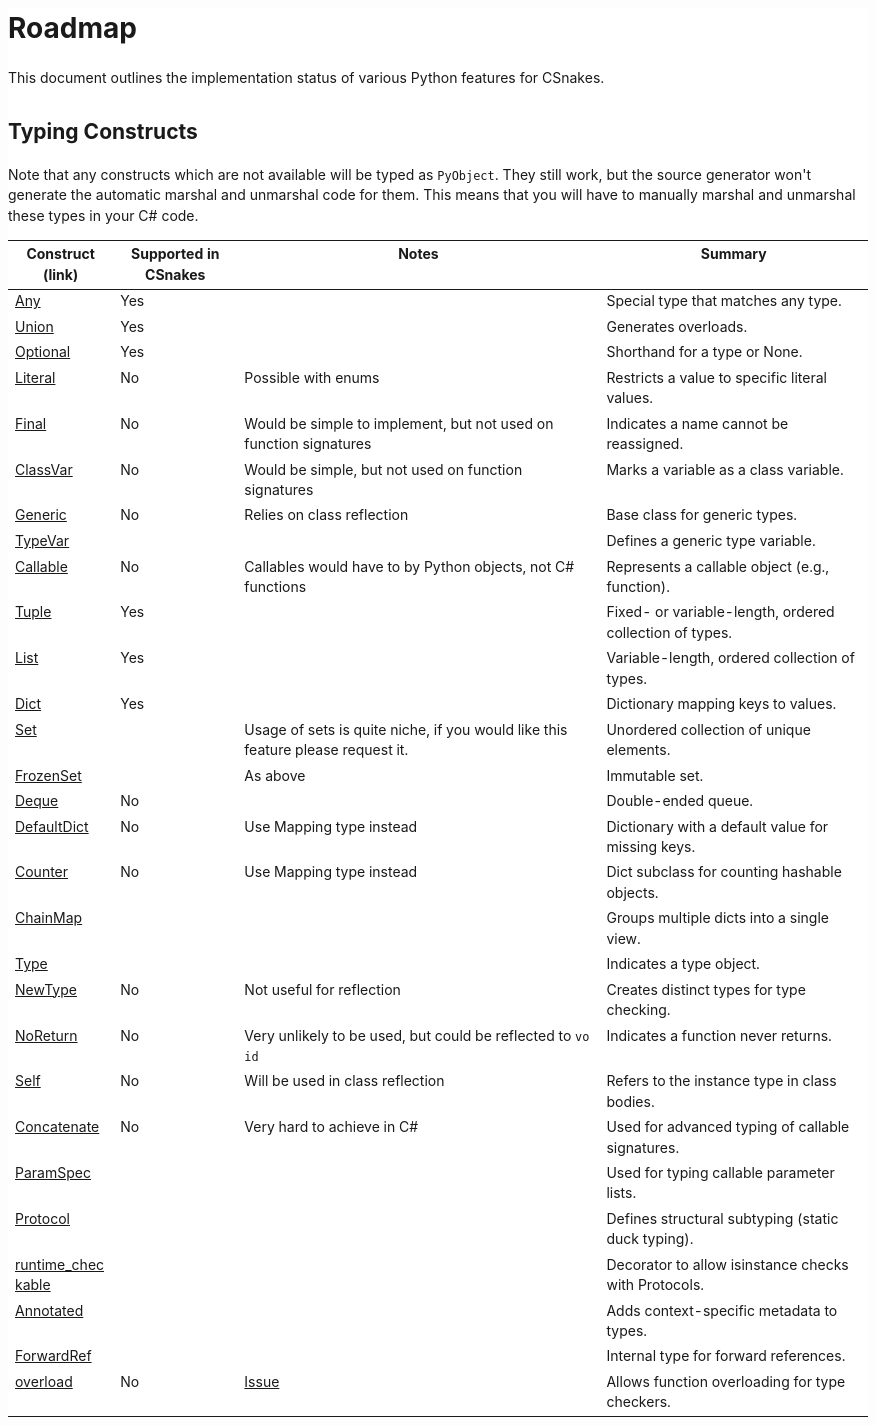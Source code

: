 # Roadmap

This document outlines the implementation status of various Python features for CSnakes.

## Typing Constructs

Note that any constructs which are not available will be typed as `PyObject`. They still work, but the source generator won't generate the automatic marshal and unmarshal code for them. This means that you will have to manually marshal and unmarshal these types in your C# code.

| Construct (link) | Supported in CSnakes | Notes | Summary |
|------------------|----------------------|-------|---------|
| [Any](https://docs.python.org/3/library/typing.html#typing.Any) | Yes |  | Special type that matches any type. |
| [Union](https://docs.python.org/3/library/typing.html#typing.Union) | Yes |  | Generates overloads. |
| [Optional](https://docs.python.org/3/library/typing.html#typing.Optional) | Yes |  | Shorthand for a type or None. |
| [Literal](https://docs.python.org/3/library/typing.html#typing.Literal) | No | Possible with enums | Restricts a value to specific literal values. |
| [Final](https://docs.python.org/3/library/typing.html#typing.Final) | No | Would be simple to implement, but not used on function signatures | Indicates a name cannot be reassigned. |
| [ClassVar](https://docs.python.org/3/library/typing.html#typing.ClassVar) | No | Would be simple, but not used on function signatures | Marks a variable as a class variable. |
| [Generic](https://docs.python.org/3/library/typing.html#typing.Generic) | No | Relies on class reflection | Base class for generic types. |
| [TypeVar](https://docs.python.org/3/library/typing.html#typing.TypeVar) |  |  | Defines a generic type variable. |
| [Callable](https://docs.python.org/3/library/typing.html#typing.Callable) | No | Callables would have to by Python objects, not C# functions | Represents a callable object (e.g., function). |
| [Tuple](https://docs.python.org/3/library/typing.html#typing.Tuple) | Yes |  | Fixed- or variable-length, ordered collection of types. |
| [List](https://docs.python.org/3/library/typing.html#typing.List) | Yes |  | Variable-length, ordered collection of types. |
| [Dict](https://docs.python.org/3/library/typing.html#typing.Dict) | Yes |  | Dictionary mapping keys to values. |
| [Set](https://docs.python.org/3/library/typing.html#typing.Set) |  | Usage of sets is quite niche, if you would like this feature please request it. | Unordered collection of unique elements. |
| [FrozenSet](https://docs.python.org/3/library/typing.html#typing.FrozenSet) |  | As above | Immutable set. |
| [Deque](https://docs.python.org/3/library/typing.html#typing.Deque) | No |  | Double-ended queue. |
| [DefaultDict](https://docs.python.org/3/library/typing.html#typing.DefaultDict) | No | Use Mapping type instead | Dictionary with a default value for missing keys. |
| [Counter](https://docs.python.org/3/library/typing.html#typing.Counter) | No | Use Mapping type instead | Dict subclass for counting hashable objects. |
| [ChainMap](https://docs.python.org/3/library/typing.html#typing.ChainMap) |  |  | Groups multiple dicts into a single view. |
| [Type](https://docs.python.org/3/library/typing.html#typing.Type) |  |  | Indicates a type object. |
| [NewType](https://docs.python.org/3/library/typing.html#typing.NewType) | No | Not useful for reflection | Creates distinct types for type checking. |
| [NoReturn](https://docs.python.org/3/library/typing.html#typing.NoReturn) | No | Very unlikely to be used, but could be reflected to `void` | Indicates a function never returns. |
| [Self](https://docs.python.org/3/library/typing.html#typing.Self) | No | Will be used in class reflection | Refers to the instance type in class bodies. |
| [Concatenate](https://docs.python.org/3/library/typing.html#typing.Concatenate) | No | Very hard to achieve in C# | Used for advanced typing of callable signatures. |
| [ParamSpec](https://docs.python.org/3/library/typing.html#typing.ParamSpec) |  |  | Used for typing callable parameter lists. |
| [Protocol](https://docs.python.org/3/library/typing.html#typing.Protocol) |  |  | Defines structural subtyping (static duck typing). |
| [runtime_checkable](https://docs.python.org/3/library/typing.html#typing.runtime_checkable) |  |  | Decorator to allow isinstance checks with Protocols. |
| [Annotated](https://docs.python.org/3/library/typing.html#typing.Annotated) |  |  | Adds context-specific metadata to types. |
| [ForwardRef](https://docs.python.org/3/library/typing.html#typing.ForwardRef) |  |  | Internal type for forward references. |
| [overload](https://docs.python.org/3/library/typing.html#typing.overload) | No | [Issue](https://github.com/tonybaloney/CSnakes/issues/26) | Allows function overloading for type checkers. |

